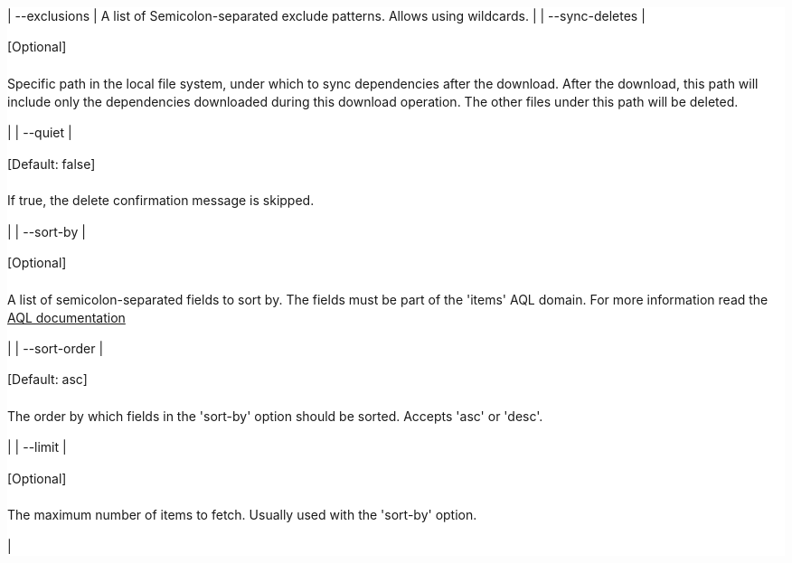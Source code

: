 | --exclusions        | A list of Semicolon-separated exclude patterns. Allows using wildcards.                                                                                                                                                                                                                                                                                                                                                                                                                                                                                                                                                                                                                                                                                                                                                                                                                                   |
| --sync-deletes      | <p>[Optional]<br><br>Specific path in the local file system, under which to sync dependencies after the download. After the download, this path will include only the dependencies downloaded during this download operation. The other files under this path will be deleted.</p>                                                                                                                                                                                                                                                                                                                                                                                                                                                                                                                                                                                                                        |
| --quiet             | <p>[Default: false]<br><br>If true, the delete confirmation message is skipped.</p>                                                                                                                                                                                                                                                                                                                                                                                                                                                                                                                                                                                                                                                                                                                                                                                                                       |
| --sort-by           | <p>[Optional]<br><br>A list of semicolon-separated fields to sort by. The fields must be part of the 'items' AQL domain. For more information read the <a href="https://jfrog.com/help/r/jfrog-artifactory-documentation/Artifactory-Query-Language">AQL documentation</a></p>                                                                                                                                                                                                                                                                                                                                                                                                                                                                                                                                                                                                                            |
| --sort-order        | <p>[Default: asc]<br><br>The order by which fields in the 'sort-by' option should be sorted. Accepts 'asc' or 'desc'.</p>                                                                                                                                                                                                                                                                                                                                                                                                                                                                                                                                                                                                                                                                                                                                                                                 |
| --limit             | <p>[Optional]<br><br>The maximum number of items to fetch. Usually used with the 'sort-by' option.</p>                                                                                                                                                                                                                                                                                                                                                                                                                                                                                                                                                                                                                                                                                                                                                                                                    |